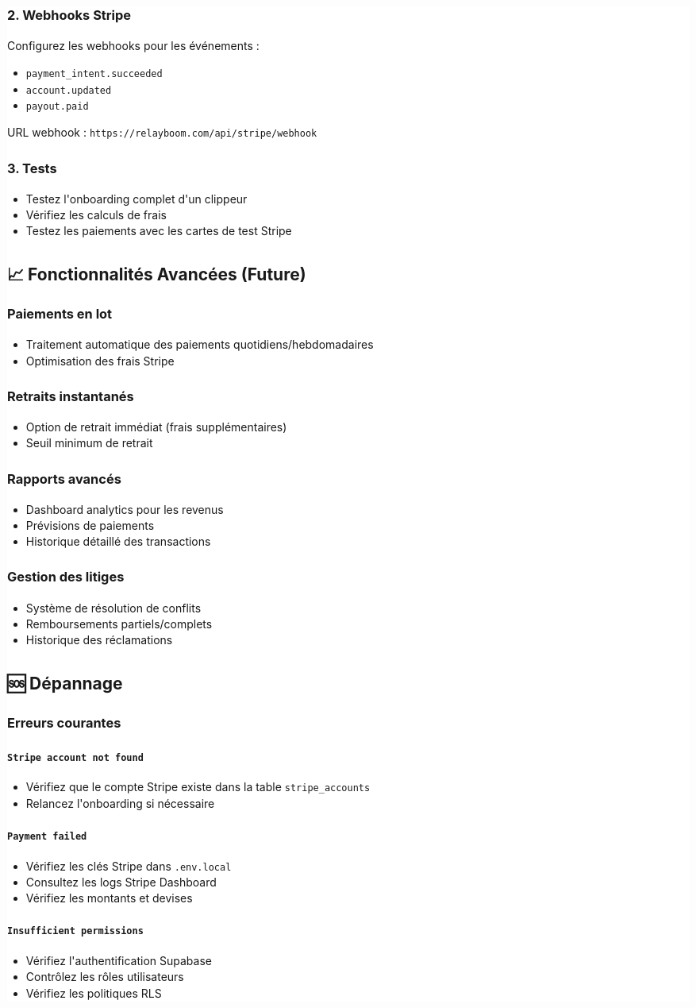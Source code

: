 ### **2. Webhooks Stripe**
Configurez les webhooks pour les événements :
- `payment_intent.succeeded`
- `account.updated`
- `payout.paid`

URL webhook : `https://relayboom.com/api/stripe/webhook`

### **3. Tests**
- Testez l'onboarding complet d'un clippeur
- Vérifiez les calculs de frais
- Testez les paiements avec les cartes de test Stripe

## 📈 Fonctionnalités Avancées (Future)

### **Paiements en lot**
- Traitement automatique des paiements quotidiens/hebdomadaires
- Optimisation des frais Stripe

### **Retraits instantanés**
- Option de retrait immédiat (frais supplémentaires)
- Seuil minimum de retrait

### **Rapports avancés**
- Dashboard analytics pour les revenus
- Prévisions de paiements
- Historique détaillé des transactions

### **Gestion des litiges**
- Système de résolution de conflits
- Remboursements partiels/complets
- Historique des réclamations

## 🆘 Dépannage

### **Erreurs courantes**

#### `Stripe account not found`
- Vérifiez que le compte Stripe existe dans la table `stripe_accounts`
- Relancez l'onboarding si nécessaire

#### `Payment failed`
- Vérifiez les clés Stripe dans `.env.local`
- Consultez les logs Stripe Dashboard
- Vérifiez les montants et devises

#### `Insufficient permissions`
- Vérifiez l'authentification Supabase
- Contrôlez les rôles utilisateurs
- Vérifiez les politiques RLS
